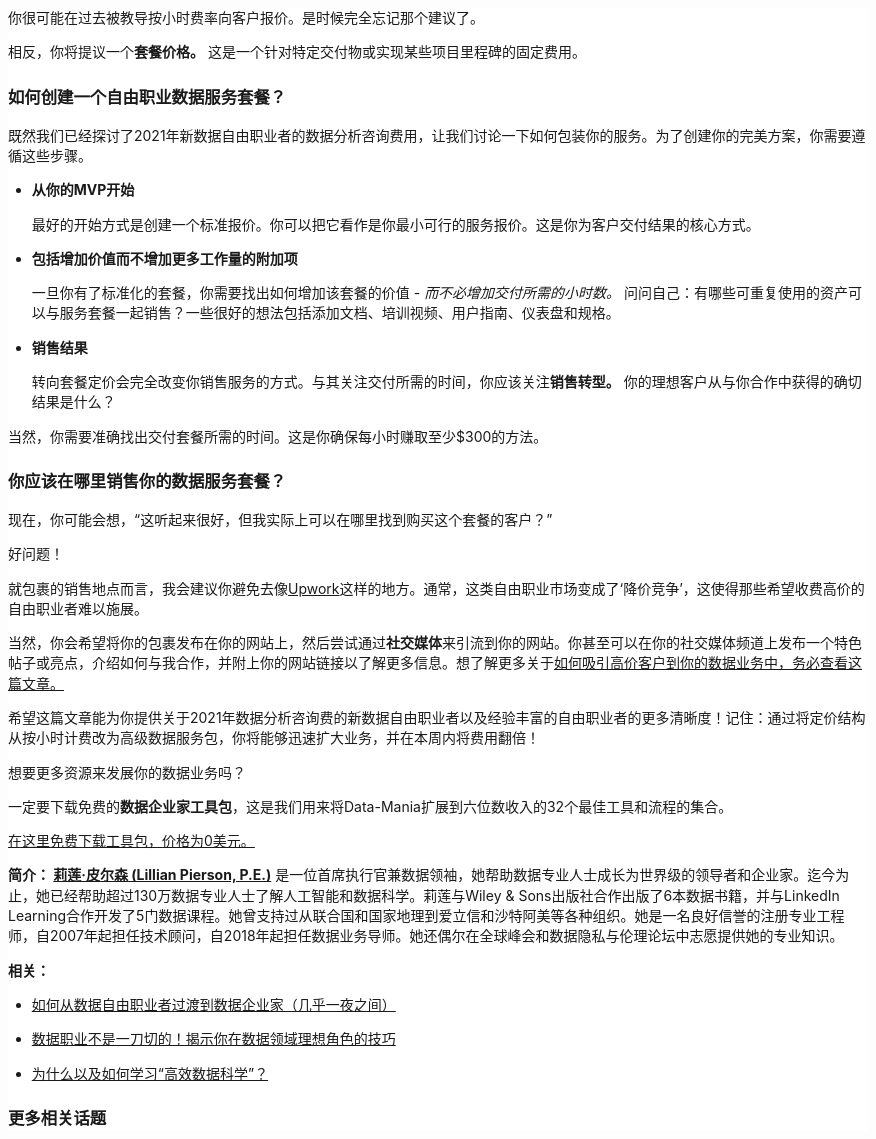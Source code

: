 你很可能在过去被教导按小时费率向客户报价。是时候完全忘记那个建议了。

相反，你将提议一个**套餐价格。** 这是一个针对特定交付物或实现某些项目里程碑的固定费用。

### 如何创建一个自由职业数据服务套餐？

既然我们已经探讨了2021年新数据自由职业者的数据分析咨询费用，让我们讨论一下如何包装你的服务。为了创建你的完美方案，你需要遵循这些步骤。

+   **从你的MVP开始**

    最好的开始方式是创建一个标准报价。你可以把它看作是你最小可行的服务报价。这是你为客户交付结果的核心方式。

+   **包括增加价值而不增加更多工作量的附加项**

    一旦你有了标准化的套餐，你需要找出如何增加该套餐的价值 - *而不必增加交付所需的小时数。* 问问自己：有哪些可重复使用的资产可以与服务套餐一起销售？一些很好的想法包括添加文档、培训视频、用户指南、仪表盘和规格。

+   **销售结果**

    转向套餐定价会完全改变你销售服务的方式。与其关注交付所需的时间，你应该关注**销售转型。** 你的理想客户从与你合作中获得的确切结果是什么？

当然，你需要准确找出交付套餐所需的时间。这是你确保每小时赚取至少$300的方法。

### 你应该在哪里销售你的数据服务套餐？

现在，你可能会想，“这听起来很好，但我实际上可以在哪里找到购买这个套餐的客户？”

好问题！

就包裹的销售地点而言，我会建议你避免去像[Upwork](https://www.upwork.com/)这样的地方。通常，这类自由职业市场变成了‘降价竞争’，这使得那些希望收费高价的自由职业者难以施展。

当然，你会希望将你的包裹发布在你的网站上，然后尝试通过**社交媒体**来引流到你的网站。你甚至可以在你的社交媒体频道上发布一个特色帖子或亮点，介绍如何与我合作，并附上你的网站链接以了解更多信息。想了解更多关于[如何吸引高价客户到你的数据业务中，务必查看这篇文章。](https://www.data-mania.com/blog/data-entrepreneur-how-to-sign-high-paying-clients/)

希望这篇文章能为你提供关于2021年数据分析咨询费的新数据自由职业者以及经验丰富的自由职业者的更多清晰度！记住：通过将定价结构从按小时计费改为高级数据服务包，你将能够迅速扩大业务，并在本周内将费用翻倍！

想要更多资源来发展你的数据业务吗？

一定要下载免费的**数据企业家工具包**，这是我们用来将Data-Mania扩展到六位数收入的32个最佳工具和流程的集合。

[在这里免费下载工具包，价格为0美元。](https://www.data-mania.com/data-entrepreneur-toolkit/)

**简介： [莉莲·皮尔森 (Lillian Pierson, P.E.)](https://www.linkedin.com/in/lillianpierson/)** 是一位首席执行官兼数据领袖，她帮助数据专业人士成长为世界级的领导者和企业家。迄今为止，她已经帮助超过130万数据专业人士了解人工智能和数据科学。莉莲与Wiley & Sons出版社合作出版了6本数据书籍，并与LinkedIn Learning合作开发了5门数据课程。她曾支持过从联合国和国家地理到爱立信和沙特阿美等各种组织。她是一名良好信誉的注册专业工程师，自2007年起担任技术顾问，自2018年起担任数据业务导师。她还偶尔在全球峰会和数据隐私与伦理论坛中志愿提供她的专业知识。

**相关：**

+   [如何从数据自由职业者过渡到数据企业家（几乎一夜之间）](/2021/07/transition-data-freelancer-data-entrepreneur-overnight.html)

+   [数据职业不是一刀切的！揭示你在数据领域理想角色的技巧](/2021/04/data-careers-not-one-size-fits-all.html)

+   [为什么以及如何学习“高效数据科学”？](/2021/07/learn-productive-data-science.html)

### 更多相关话题
